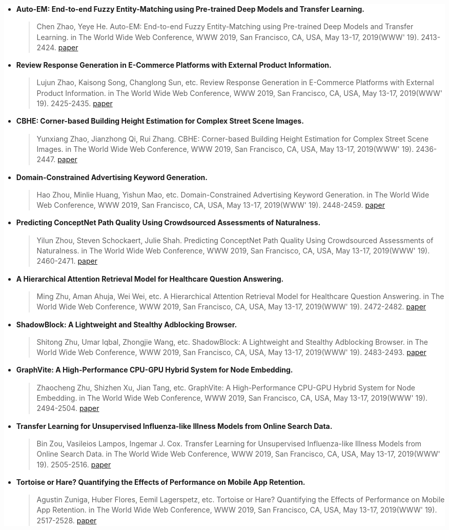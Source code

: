 
- **Auto-EM: End-to-end Fuzzy Entity-Matching using Pre-trained Deep Models and Transfer Learning.**
    > Chen Zhao, Yeye He. Auto-EM: End-to-end Fuzzy Entity-Matching using Pre-trained Deep Models and Transfer Learning. in The World Wide Web Conference, WWW 2019, San Francisco, CA, USA, May 13-17, 2019(WWW' 19). 2413-2424. [paper](https://doi.org/10.1145/3308558.3313578)


- **Review Response Generation in E-Commerce Platforms with External Product Information.**
    > Lujun Zhao, Kaisong Song, Changlong Sun, etc. Review Response Generation in E-Commerce Platforms with External Product Information. in The World Wide Web Conference, WWW 2019, San Francisco, CA, USA, May 13-17, 2019(WWW' 19). 2425-2435. [paper](https://doi.org/10.1145/3308558.3313581)


- **CBHE: Corner-based Building Height Estimation for Complex Street Scene Images.**
    > Yunxiang Zhao, Jianzhong Qi, Rui Zhang. CBHE: Corner-based Building Height Estimation for Complex Street Scene Images. in The World Wide Web Conference, WWW 2019, San Francisco, CA, USA, May 13-17, 2019(WWW' 19). 2436-2447. [paper](https://doi.org/10.1145/3308558.3313394)


- **Domain-Constrained Advertising Keyword Generation.**
    > Hao Zhou, Minlie Huang, Yishun Mao, etc. Domain-Constrained Advertising Keyword Generation. in The World Wide Web Conference, WWW 2019, San Francisco, CA, USA, May 13-17, 2019(WWW' 19). 2448-2459. [paper](https://doi.org/10.1145/3308558.3313570)


- **Predicting ConceptNet Path Quality Using Crowdsourced Assessments of Naturalness.**
    > Yilun Zhou, Steven Schockaert, Julie Shah. Predicting ConceptNet Path Quality Using Crowdsourced Assessments of Naturalness. in The World Wide Web Conference, WWW 2019, San Francisco, CA, USA, May 13-17, 2019(WWW' 19). 2460-2471. [paper](https://doi.org/10.1145/3308558.3313486)


- **A Hierarchical Attention Retrieval Model for Healthcare Question Answering.**
    > Ming Zhu, Aman Ahuja, Wei Wei, etc. A Hierarchical Attention Retrieval Model for Healthcare Question Answering. in The World Wide Web Conference, WWW 2019, San Francisco, CA, USA, May 13-17, 2019(WWW' 19). 2472-2482. [paper](https://doi.org/10.1145/3308558.3313699)


- **ShadowBlock: A Lightweight and Stealthy Adblocking Browser.**
    > Shitong Zhu, Umar Iqbal, Zhongjie Wang, etc. ShadowBlock: A Lightweight and Stealthy Adblocking Browser. in The World Wide Web Conference, WWW 2019, San Francisco, CA, USA, May 13-17, 2019(WWW' 19). 2483-2493. [paper](https://doi.org/10.1145/3308558.3313558)


- **GraphVite: A High-Performance CPU-GPU Hybrid System for Node Embedding.**
    > Zhaocheng Zhu, Shizhen Xu, Jian Tang, etc. GraphVite: A High-Performance CPU-GPU Hybrid System for Node Embedding. in The World Wide Web Conference, WWW 2019, San Francisco, CA, USA, May 13-17, 2019(WWW' 19). 2494-2504. [paper](https://doi.org/10.1145/3308558.3313508)


- **Transfer Learning for Unsupervised Influenza-like Illness Models from Online Search Data.**
    > Bin Zou, Vasileios Lampos, Ingemar J. Cox. Transfer Learning for Unsupervised Influenza-like Illness Models from Online Search Data. in The World Wide Web Conference, WWW 2019, San Francisco, CA, USA, May 13-17, 2019(WWW' 19). 2505-2516. [paper](https://doi.org/10.1145/3308558.3313477)


- **Tortoise or Hare? Quantifying the Effects of Performance on Mobile App Retention.**
    > Agustin Zuniga, Huber Flores, Eemil Lagerspetz, etc. Tortoise or Hare? Quantifying the Effects of Performance on Mobile App Retention. in The World Wide Web Conference, WWW 2019, San Francisco, CA, USA, May 13-17, 2019(WWW' 19). 2517-2528. [paper](https://doi.org/10.1145/3308558.3313428)
